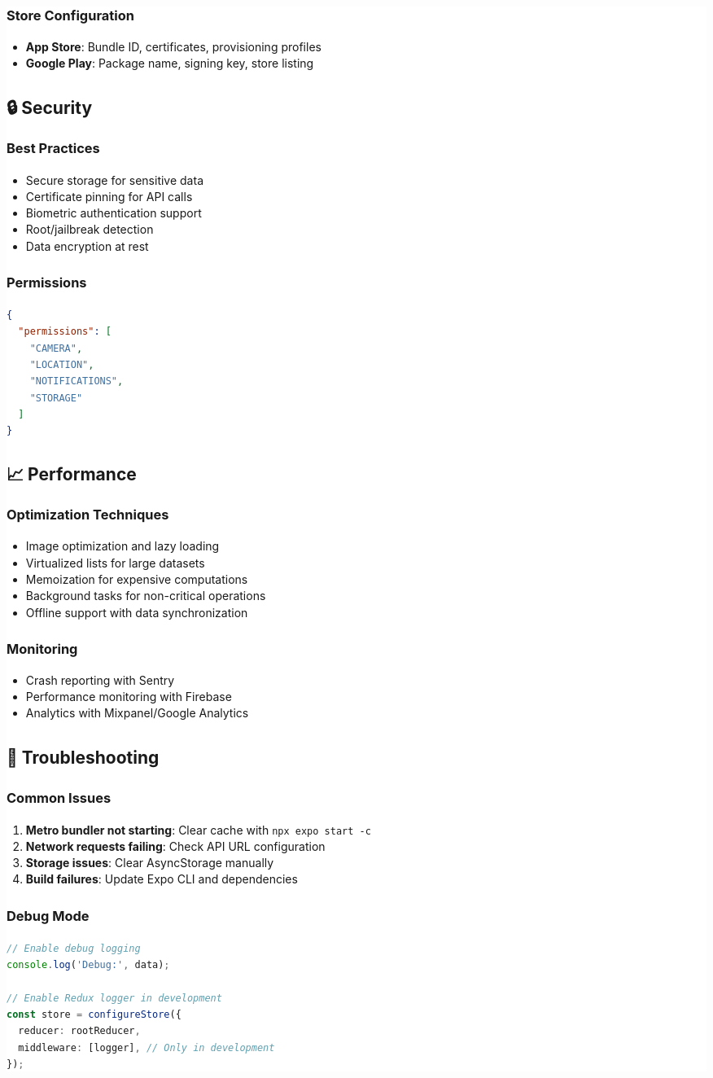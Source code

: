 ### Store Configuration
- **App Store**: Bundle ID, certificates, provisioning profiles
- **Google Play**: Package name, signing key, store listing

## 🔒 Security

### Best Practices
- Secure storage for sensitive data
- Certificate pinning for API calls
- Biometric authentication support
- Root/jailbreak detection
- Data encryption at rest

### Permissions
```json
{
  "permissions": [
    "CAMERA",
    "LOCATION",
    "NOTIFICATIONS",
    "STORAGE"
  ]
}
```

## 📈 Performance

### Optimization Techniques
- Image optimization and lazy loading
- Virtualized lists for large datasets
- Memoization for expensive computations
- Background tasks for non-critical operations
- Offline support with data synchronization

### Monitoring
- Crash reporting with Sentry
- Performance monitoring with Firebase
- Analytics with Mixpanel/Google Analytics

## 🚨 Troubleshooting

### Common Issues
1. **Metro bundler not starting**: Clear cache with `npx expo start -c`
2. **Network requests failing**: Check API URL configuration
3. **Storage issues**: Clear AsyncStorage manually
4. **Build failures**: Update Expo CLI and dependencies

### Debug Mode
```typescript
// Enable debug logging
console.log('Debug:', data);

// Enable Redux logger in development
const store = configureStore({
  reducer: rootReducer,
  middleware: [logger], // Only in development
});
```
